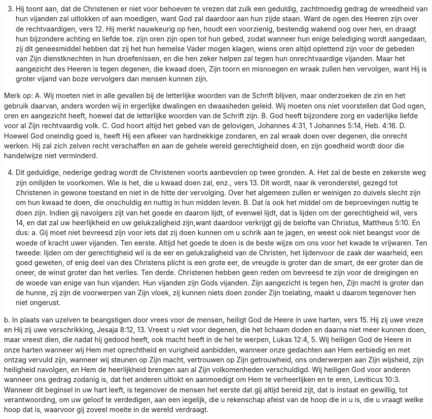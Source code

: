 
3. Hij toont aan, dat de Christenen er niet voor behoeven te vrezen dat zulk een geduldig, zachtmoedig gedrag de wreedheid van hun vijanden zal uitlokken of aan moedigen, want God zal daardoor aan hun zijde staan. Want de ogen des Heeren zijn over de rechtvaardigen, vers 12. Hij merkt nauwkeurig op hen, houdt een voorzienig, bestendig wakend oog over hen, en draagt hun bijzondere achting en liefde toe. zijn oren zijn open tot hun gebed, zodat wanneer hun enige belediging wordt aangedaan, zij dit geneesmiddel hebben dat zij het hun hemelse Vader mogen klagen, wiens oren altijd oplettend zijn voor de gebeden van Zijn dienstknechten in hun droefenissen, en die hen zeker helpen zal tegen hun onrechtvaardige vijanden. Maar het aangezicht des Heeren is tegen degenen, die kwaad doen, Zijn toorn en misnoegen en wraak zullen hen vervolgen, want Hij is groter vijand van boze vervolgers dan mensen kunnen zijn. 

Merk op: 
A. Wij moeten niet in alle gevallen bij de letterlijke woorden van de Schrift blijven, maar onderzoeken de zin en het gebruik daarvan, anders worden wij in ergerlijke dwalingen en dwaasheden geleid. Wij moeten ons niet voorstellen dat God ogen, oren en aangezicht heeft, hoewel dat de letterlijke woorden van de Schrift zijn. 
B. God heeft bijzondere zorg en vaderlijke liefde voor al Zijn rechtvaardig volk. 
C. God hoort altijd het gebed van de gelovigen, Johannes 4:31, 1 Johannes 5:14, Heb. 4:16. 
D. Hoewel God oneindig goed is, heeft Hij een afkeer van hardnekkige zondaren, en zal wraak doen over degenen, die onrecht werken. Hij zal zich zelven recht verschaffen en aan de gehele wereld gerechtigheid doen, en zijn goedheid wordt door die handelwijze niet verminderd. 

4. Dit geduldige, nederige gedrag wordt de Christenen voorts aanbevolen op twee gronden. 
A. Het zal de beste en zekerste weg zijn omlijden te voorkomen. Wie is het, die u kwaad doen zal, enz., vers 13. Dit wordt, naar ik veronderstel, gezegd tot Christenen in gewone toestand en niet in de hitte der vervolging. Over het algemeen zullen er weinigen zo duivels slecht zijn om hun kwaad te doen, die onschuldig en nuttig in hun midden leven. 
B. Dat is ook het middel om de beproevingen nuttig te doen zijn. Indien gij navolgers zijt van het goede en daarom lijdt, of evenwel lijdt, dat is lijden om der gerechtigheid wil, vers 14, en dat zal uw heerlijkheid en uw gelukzaligheid zijn,want daardoor verkrijgt gij de belofte van Christus, Mattheus 5:10. En dus: 
a. Gij moet niet bevreesd zijn voor iets dat zij doen kunnen om u schrik aan te jagen, en weest ook niet beangst voor de woede of kracht uwer vijanden. 
Ten eerste. Altijd het goede te doen is de beste wijze om ons voor het kwade te vrijwaren. 
Ten tweede: lijden om der gerechtigheid wil is de eer en gelukzaligheid van de Christen, het lijdenvoor de zaak der waarheid, een goed geweten, of enig deel van des Christens plicht is een grote eer, de vreugde is groter dan de smart, de eer groter dan de oneer, de winst groter dan het verlies. 
Ten derde. Christenen hebben geen reden om bevreesd te zijn voor de dreigingen en de woede van enige van hun vijanden. Hun vijanden zijn Gods vijanden. Zijn aangezicht is tegen hen, Zijn macht is groter dan de hunne, zij zijn de voorwerpen van Zijn vloek, zij kunnen niets doen zonder Zijn toelating, maakt u daarom tegenover hen niet ongerust. 

b. In plaats van uzelven te beangstigen door vrees voor de mensen, heiligt God de Heere in uwe harten, vers 15. Hij zij uwe vreze en Hij zij uwe verschrikking, Jesaja 8:12, 13. Vreest u niet voor degenen, die het lichaam doden en daarna niet meer kunnen doen, maar vreest dien, die nadat hij gedood heeft, ook macht heeft in de hel te werpen, Lukas 12:4, 5. Wij heiligen God de Heere in onze harten wanneer wij Hem met oprechtheid en vurigheid aanbidden, wanneer onze gedachten aan Hem eerbiedig en met ontzag vervuld zijn, wanneer wij steunen op Zijn macht, vertrouwen op Zijn getrouwheid, ons onderwerpen aan Zijn wijsheid, zijn heiligheid navolgen, en Hem de heerlijkheid brengen aan al Zijn volkomenheden verschuldigd. Wij heiligen God voor anderen wanneer ons gedrag zodanig is, dat het anderen uitlokt en aanmoedigt om Hem te verheerlijken en te eren, Leviticus 10:3. Wanneer dit beginsel in uw hart leeft, is tegenover de mensen het eerste dat gij altijd bereid zijt, dat is instaat en gewillig, tot verantwoording, om uw geloof te verdedigen, aan een iegelijk, die u rekenschap afeist van de hoop die in u is, die u vraagt welke hoop dat is, waarvoor gij zoveel moeite in de wereld verdraagt.
